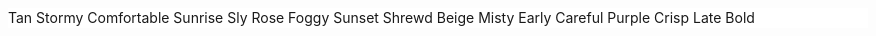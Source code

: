 <tr>
<td>
Tan
</td>
<td>
Stormy
</td>
<td>
Comfortable
</td>
<td>
Sunrise
</td>
<td>
Sly
</td>
</tr>
<tr>
<td>
Rose
</td>
<td>
Foggy
</td>
<td>
</td>
<td>
Sunset
</td>
<td>
Shrewd
</td>
</tr>
<tr>
<td>
Beige
</td>
<td>
Misty
</td>
<td>
</td>
<td>
Early
</td>
<td>
Careful
</td>
</tr>
<tr>
<td>
Purple
</td>
<td>
Crisp
</td>
<td>
</td>
<td>
Late
</td>
<td>
Bold
</td>